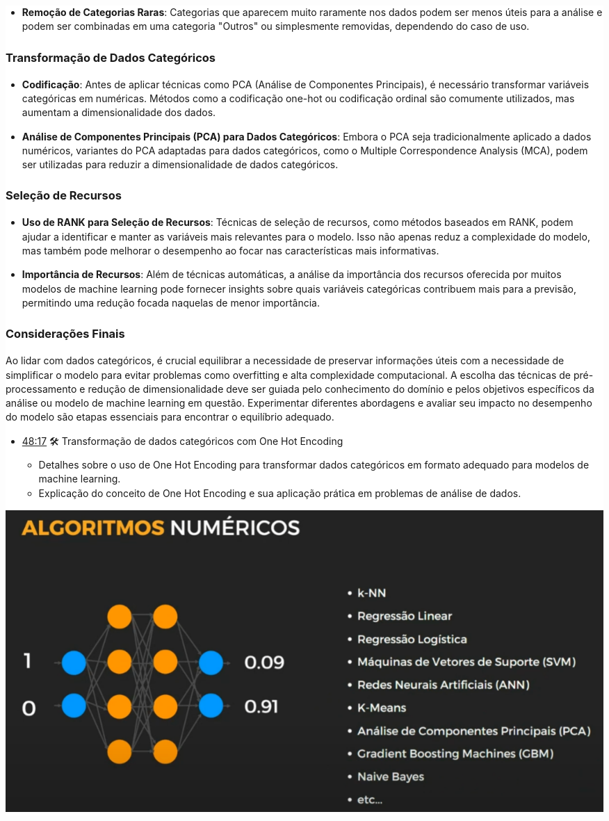 - **Remoção de Categorias Raras**: Categorias que aparecem muito raramente nos dados podem ser menos úteis para a análise e podem ser combinadas em uma categoria "Outros" ou simplesmente removidas, dependendo do caso de uso.

### Transformação de Dados Categóricos

- **Codificação**: Antes de aplicar técnicas como PCA (Análise de Componentes Principais), é necessário transformar variáveis categóricas em numéricas. Métodos como a codificação one-hot ou codificação ordinal são comumente utilizados, mas aumentam a dimensionalidade dos dados.

- **Análise de Componentes Principais (PCA) para Dados Categóricos**: Embora o PCA seja tradicionalmente aplicado a dados numéricos, variantes do PCA adaptadas para dados categóricos, como o Multiple Correspondence Analysis (MCA), podem ser utilizadas para reduzir a dimensionalidade de dados categóricos.

### Seleção de Recursos

- **Uso de RANK para Seleção de Recursos**: Técnicas de seleção de recursos, como métodos baseados em RANK, podem ajudar a identificar e manter as variáveis mais relevantes para o modelo. Isso não apenas reduz a complexidade do modelo, mas também pode melhorar o desempenho ao focar nas características mais informativas.

- **Importância de Recursos**: Além de técnicas automáticas, a análise da importância dos recursos oferecida por muitos modelos de machine learning pode fornecer insights sobre quais variáveis categóricas contribuem mais para a previsão, permitindo uma redução focada naquelas de menor importância.

### Considerações Finais

Ao lidar com dados categóricos, é crucial equilibrar a necessidade de preservar informações úteis com a necessidade de simplificar o modelo para evitar problemas como overfitting e alta complexidade computacional. A escolha das técnicas de pré-processamento e redução de dimensionalidade deve ser guiada pelo conhecimento do domínio e pelos objetivos específicos da análise ou modelo de machine learning em questão. Experimentar diferentes abordagens e avaliar seu impacto no desempenho do modelo são etapas essenciais para encontrar o equilíbrio adequado.


[//]: # (https://www.youtube.com/watch?v=oKtPx9f6MZ4&t=2897s)
- [48:17](#) 🛠️ Transformação de dados categóricos com One Hot Encoding

  - Detalhes sobre o uso de One Hot Encoding para transformar dados categóricos em formato adequado para modelos de machine learning.
  - Explicação do conceito de One Hot Encoding e sua aplicação prática em problemas de análise de dados.

![algoritimos numericos](imagens/algoritmos-numericos.png)


[//]: # (https://www.youtube.com/watch?v=JaXySE6DT_E)
[//]: # (https://www.youtube.com/watch?v=JaXySE6DT_E&t=0s)
[//]: # (https://www.youtube.com/watch?v=JaXySE6DT_E&t=135s)
[//]: # (https://www.youtube.com/watch?v=JaXySE6DT_E&t=336s)
[//]: # (https://www.youtube.com/watch?v=JaXySE6DT_E&t=666s)
[//]: # (https://www.youtube.com/watch?v=JaXySE6DT_E&t=813s)
[//]: # (https://www.youtube.com/watch?v=JaXySE6DT_E&t=1036s)
[//]: # (https://www.youtube.com/watch?v=JaXySE6DT_E&t=1143s)
[//]: # (https://www.youtube.com/watch?v=JaXySE6DT_E&t=1253s) 
[//]: # (https://www.youtube.com/watch?v=JaXySE6DT_E&t=1349s) 
[//]: # (https://www.youtube.com/watch?v=JaXySE6DT_E&t=1447s)
[//]: # (https://www.youtube.com/watch?v=JaXySE6DT_E&t=1524s)
[//]: # (https://www.youtube.com/watch?v=JaXySE6DT_E&t=1571s)
[//]: # (https://www.youtube.com/watch?v=JaXySE6DT_E&t=1657s)
[//]: # (https://www.youtube.com/watch?v=JaXySE6DT_E&t=1802s)
[//]: # (https://www.youtube.com/watch?v=JaXySE6DT_E&t=1888s)
[//]: # (https://www.youtube.com/watch?v=JaXySE6DT_E&t=1999s)
[//]: # (https://www.youtube.com/watch?v=JaXySE6DT_E&t=2318s)
[//]: # (https://www.youtube.com/watch?v=JaXySE6DT_E&t=2533s)
[//]: # (https://www.youtube.com/watch?v=JaXySE6DT_E&t=2759s)
[//]: # (https://www.youtube.com/watch?v=JaXySE6DT_E&t=3467s)
[//]: # (https://www.youtube.com/watch?v=JaXySE6DT_E&t=3611s)
[//]: # (https://www.youtube.com/watch?v=JaXySE6DT_E&t=3847s)
[//]: # (https://www.youtube.com/watch?v=JaXySE6DT_E&t=4720s)
[//]: # (https://www.youtube.com/watch?v=JaXySE6DT_E&t=4928s)
[//]: # (https://www.youtube.com/watch?v=JaXySE6DT_E&t=5333s)
[//]: # (https://www.youtube.com/watch?v=JaXySE6DT_E&t=5828s)
[//]: # (https://www.youtube.com/watch?v=JaXySE6DT_E&t=6019s)
[//]: # (https://www.youtube.com/watch?v=JaXySE6DT_E&t=6061s)
[//]: # (https://youtu.be/oKtPx9f6MZ4)
[//]: # (https://www.youtube.com/watch?v=oKtPx9f6MZ4&t=84s)
[//]: # (https://www.youtube.com/watch?v=oKtPx9f6MZ4&t=430s)
[//]: # (https://www.youtube.com/watch?v=oKtPx9f6MZ4&t=637s)
[//]: # (https://youtu.be/oKtPx9f6MZ4?t=1033s)
[//]: # (https://youtu.be/oKtPx9f6MZ4?t=1267s)
[//]: # (https://youtu.be/oKtPx9f6MZ4?t=1511s)
[//]: # (https://www.youtube.com/watch?v=oKtPx9f6MZ4&t=2179s)
[//]: # (https://www.youtube.com/watch?v=oKtPx9f6MZ4&t=2287s)
[//]: # (https://youtu.be/oKtPx9f6MZ4?t=3400s)
[//]: # (https://youtu.be/oKtPx9f6MZ4?t=3571s)
[//]: # (https://youtu.be/oKtPx9f6MZ4?t=3780s)
[//]: # (link da aula aqui)
[//]: # (link da aula aqui)
[//]: # (Explique com mais detalhes como a sua aplicação poderia ser utilizada. O uso de **gifs** aqui seria bem interessante. )
[//]: # (Exemplo: Caso a sua aplicação tenha alguma funcionalidade de login apresente neste tópico os dados necessários para acessá-la.)
[//]: # (https://youtu.be/G3jed9J1v6k)